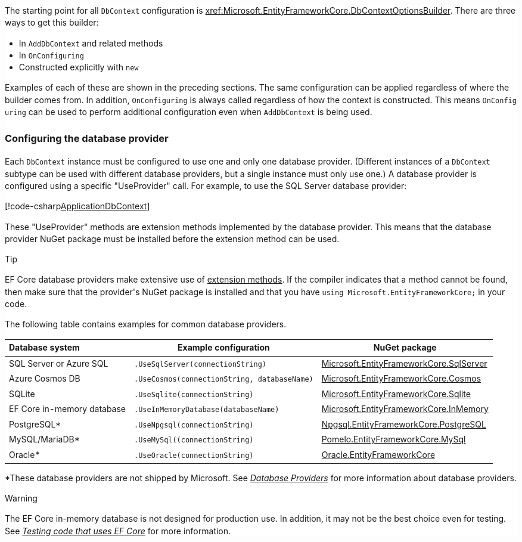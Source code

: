 The starting point for all `DbContext` configuration is <xref:Microsoft.EntityFrameworkCore.DbContextOptionsBuilder>. There are three ways to get this builder:

- In `AddDbContext` and related methods
- In `OnConfiguring`
- Constructed explicitly with `new`

Examples of each of these are shown in the preceding sections. The same configuration can be applied regardless of where the builder comes from. In addition, `OnConfiguring` is always called regardless of how the context is constructed. This means `OnConfiguring` can be used to perform additional configuration even when `AddDbContext` is being used.

### Configuring the database provider

Each `DbContext` instance must be configured to use one and only one database provider. (Different instances of a `DbContext` subtype can be used with different database providers, but a single instance must only use one.) A database provider is configured using a specific "UseProvider" call. For example, to use the SQL Server database provider:


[!code-csharp[ApplicationDbContext](../../../samples/core/Miscellaneous/ConfiguringDbContext/WithNew/ApplicationDbContext.cs?name=ApplicationDbContext)]

These "UseProvider" methods are extension methods implemented by the database provider. This means that the database provider NuGet package must be installed before the extension method can be used.

> [!TIP]
> EF Core database providers make extensive use of [extension methods](https://docs.microsoft.com/dotnet/csharp/programming-guide/classes-and-structs/extension-methods). If the compiler indicates that a method cannot be found, then make sure that the provider's NuGet package is installed and that you have `using Microsoft.EntityFrameworkCore;` in your code.

The following table contains examples for common database providers.

| Database system              | Example configuration                         | NuGet package
|:-----------------------------|-----------------------------------------------|--------------
| SQL Server or Azure SQL      | `.UseSqlServer(connectionString)`             | [Microsoft.EntityFrameworkCore.SqlServer](https://www.nuget.org/packages/Microsoft.EntityFrameworkCore.SqlServer/)
| Azure Cosmos DB              | `.UseCosmos(connectionString, databaseName)`  | [Microsoft.EntityFrameworkCore.Cosmos](https://www.nuget.org/packages/Microsoft.EntityFrameworkCore.Cosmos/)
| SQLite                       | `.UseSqlite(connectionString)`                | [Microsoft.EntityFrameworkCore.Sqlite](https://www.nuget.org/packages/Microsoft.EntityFrameworkCore.Sqlite/)
| EF Core in-memory database   | `.UseInMemoryDatabase(databaseName)`          | [Microsoft.EntityFrameworkCore.InMemory](https://www.nuget.org/packages/Microsoft.EntityFrameworkCore.InMemory/)
| PostgreSQL*                  | `.UseNpgsql(connectionString)`                | [Npgsql.EntityFrameworkCore.PostgreSQL](https://www.nuget.org/packages/Npgsql.EntityFrameworkCore.PostgreSQL/)
| MySQL/MariaDB*               | `.UseMySql((connectionString)`                | [Pomelo.EntityFrameworkCore.MySql](https://www.nuget.org/packages/Pomelo.EntityFrameworkCore.MySql/)
| Oracle*                      | `.UseOracle(connectionString)`                | [Oracle.EntityFrameworkCore](https://www.nuget.org/packages/Oracle.EntityFrameworkCore/)

*These database providers are not shipped by Microsoft. See [_Database Providers_](xref:core/providers/index) for more information about database providers.

> [!WARNING]
> The EF Core in-memory database is not designed for production use. In addition, it may not be the best choice even for testing. See [_Testing code that uses EF Core_](xref:core/miscellaneous/testing/index) for more information.
